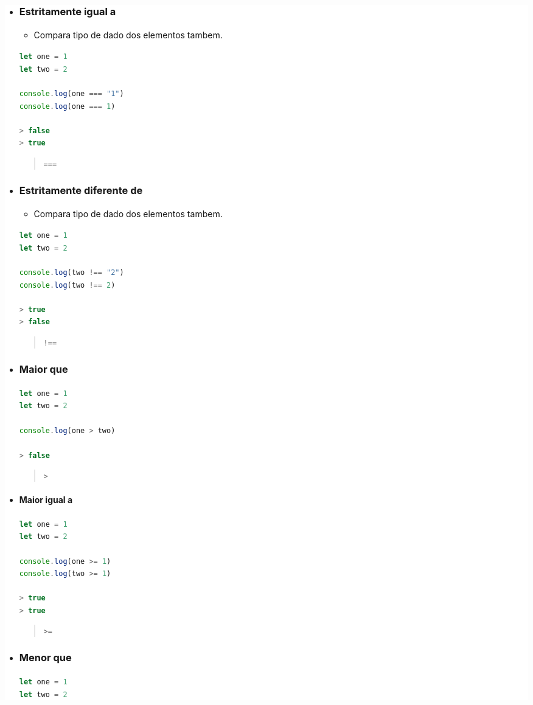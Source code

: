 - ### Estritamente igual a
	- Compara tipo de dado dos elementos tambem.

	```js
	let one = 1
	let two = 2

	console.log(one === "1")
	console.log(one === 1)

	> false
	> true
	```
	> `===`

- ### Estritamente diferente de
	- Compara tipo de dado dos elementos tambem.

	```js
	let one = 1
	let two = 2

	console.log(two !== "2")
	console.log(two !== 2)

	> true
	> false
	```
	> `!==`

- ### Maior que

	```js
	let one = 1
	let two = 2

	console.log(one > two)

	> false
	```
	> `>`

- #### Maior igual a 

	```js
	let one = 1
	let two = 2

	console.log(one >= 1)
	console.log(two >= 1)

	> true
	> true
	```
	> `>=`

- ### Menor que

	```js
	let one = 1
	let two = 2
